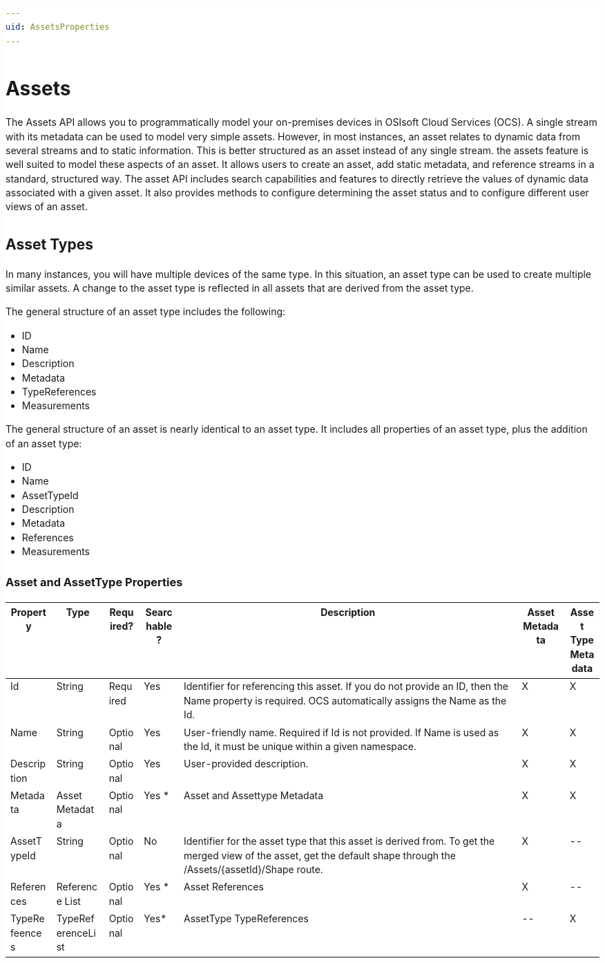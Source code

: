 ```yaml
---
uid: AssetsProperties
---
```

# Assets

The Assets API allows you to programmatically model your on-premises devices in OSIsoft Cloud Services (OCS). A single stream with its metadata can be used to model very simple assets. However, in most instances, an asset relates to dynamic data from several streams and to static information. This is better structured as an asset instead of any single stream. the assets feature is well suited to model these aspects of an asset. It allows users to create an asset, add static metadata, and reference streams in a standard, structured way. The asset API includes search capabilities and features to directly retrieve the values of dynamic data associated with a given asset. It also provides methods to configure determining the asset status and to configure different user views of an asset.

## Asset Types

In many instances, you will have multiple devices of the same type. In this situation, an asset type can be used to create multiple similar assets. A change to the asset type is reflected in all assets that are derived from the asset type.

The general structure of an asset type includes the following:

- ID
- Name
- Description
- Metadata
- TypeReferences
- Measurements

The general structure of an asset is nearly identical to an asset type. It includes all properties of an asset type, plus the addition of an asset type:

- ID
- Name
- AssetTypeId
- Description
- Metadata
- References
- Measurements

### Asset and AssetType Properties

| Property      | Type              | Required? | Searchable? | Description                                                  | Asset Metadata| Asset<br />Type<br />Metadata |
| ------------- | ----------------- | --------- | ----------- | ------------------------------------------------------------ | ----- | --------------- |
| Id            | String            | Required  | Yes         | Identifier for referencing this asset. If you do not provide an ID, then the Name property is required. OCS automatically assigns the Name as the Id. | X     | X               |
| Name          | String            | Optional  | Yes         | User-friendly name. Required if Id is not provided. If Name is used as the Id, it must be unique within a given namespace. | X     | X               |
| Description   | String            | Optional  | Yes         | User-provided description.                                   | X     | X               |
| Metadata    | Asset Metadata   | Optional  | Yes *       | Asset and Assettype Metadata                               | X     | X               |
| AssetTypeId   | String            | Optional  | No          | Identifier for the asset type that this asset is derived from. To get the merged view of the asset, get the default shape through the /Assets/{assetId}/Shape route. | X     | --              |
| References    | Reference List    | Optional  | Yes *       | Asset References                                             | X     | --              |
| TypeRefeences | TypeReferenceList | Optional  | Yes*        | AssetType TypeReferences                                     | --    | X               |
